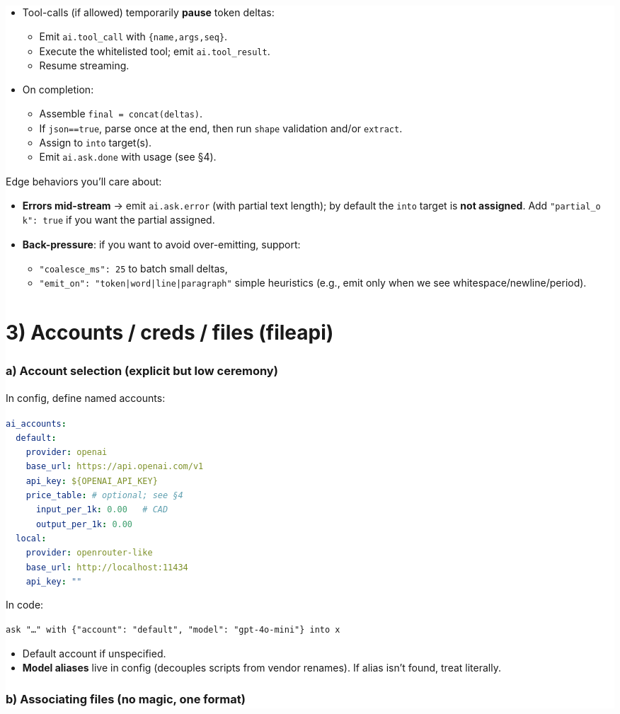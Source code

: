* Tool-calls (if allowed) temporarily **pause** token deltas:

  * Emit `ai.tool_call` with `{name,args,seq}`.
  * Execute the whitelisted tool; emit `ai.tool_result`.
  * Resume streaming.

* On completion:

  * Assemble `final = concat(deltas)`.
  * If `json==true`, parse once at the end, then run `shape` validation and/or `extract`.
  * Assign to `into` target(s).
  * Emit `ai.ask.done` with usage (see §4).

Edge behaviors you’ll care about:

* **Errors mid-stream** → emit `ai.ask.error` (with partial text length); by default the `into` target is **not assigned**. Add `"partial_ok": true` if you want the partial assigned.
* **Back-pressure**: if you want to avoid over-emitting, support:

  * `"coalesce_ms": 25` to batch small deltas,
  * `"emit_on": "token|word|line|paragraph"` simple heuristics (e.g., emit only when we see whitespace/newline/period).

# 3) Accounts / creds / files (fileapi)

### a) Account selection (explicit but low ceremony)

In config, define named accounts:

```yaml
ai_accounts:
  default:
    provider: openai
    base_url: https://api.openai.com/v1
    api_key: ${OPENAI_API_KEY}
    price_table: # optional; see §4
      input_per_1k: 0.00   # CAD
      output_per_1k: 0.00
  local:
    provider: openrouter-like
    base_url: http://localhost:11434
    api_key: ""
```

In code:

```neuroscript
ask "…" with {"account": "default", "model": "gpt-4o-mini"} into x
```

* Default account if unspecified.
* **Model aliases** live in config (decouples scripts from vendor renames). If alias isn’t found, treat literally.

### b) Associating files (no magic, one format)
